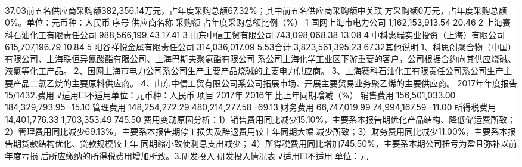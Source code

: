 37.03前五名供应商采购额382,356.14万元，占年度采购总额67.32%；其中前五名供应商采购额中关联
方采购额0万元，占年度采购总额0%。单位：元币种：人民币
序号
供应商名称
采购额
占年度采购总额比例（%）
1
国网上海市电力公司
1,162,153,913.54
20.46
2
上海赛科石油化工有限责任公司
988,566,199.43
17.41
3
山东中信工贸有限公司
743,098,068.38
13.08
4
中科惠瑞实业投资（上海）有限公司
615,707,196.79
10.84
5
阳谷祥悦金属有限责任公司
314,036,017.09
5.53合计
3,823,561,395.23
67.32其他说明
1、科思创聚合物（中国）有限公司、上海联恒异氰酸酯有限公司、上海巴斯夫聚氨酯有限公司
系公司上海化学工业区下游重要的客户，公司根据合约向其供应烧碱、液氯等化工产品。
2、国网上海市电力公司系公司生产主要产品烧碱的主要电力供应商。
3、上海赛科石油化工有限责任公司系公司生产主要产品二氯乙烷的主要原料供应商。
4、山东中信工贸有限公司系公司拓展市场、开展主要贸易业务聚乙烯的主要供应商。
2017年年度报告
15/1432.费用
√适用□不适用单位：元币种：人民币
项目
2017年
2016年
比上年同期增减（%）
销售费用
156,501,033.00
184,329,793.95
-15.10
管理费用
148,254,272.29
480,214,277.58
-69.13
财务费用
66,747,019.99
74,994,167.59
-11.00
所得税费用
14,401,776.33
1,703,353.49
745.50
费用变动原因分析：1）销售费用同比减少15.10%，主要系本报告期优化产品结构、降低储运费所致；2）管理费用同比减少69.13%，主要系本报告期停工损失及辞退费用较上年同期大幅
减少所致；3）财务费用同比减少11.00%，主要系本报告期贷款结构优化、贷款规模较上年
同期缩小致使利息支出减少；
4）所得税费用同比增加745.50%，主要系本期公司扭亏为盈且弥补以前年度亏损
后所应缴纳的所得税费用增加所致。3.研发投入
研发投入情况表
√适用□不适用
单位：元